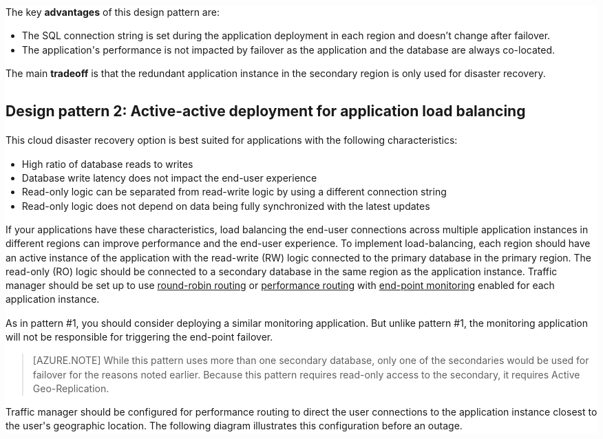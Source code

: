 The key **advantages** of this design pattern are:

+ The SQL connection string is set during the application deployment in each region and doesn’t change after failover.
+ The application's performance is not impacted by failover as the application and the database are always co-located.

The main **tradeoff** is that the redundant application instance in the secondary region is only used for disaster recovery.

## Design pattern 2: Active-active deployment for application load balancing
This cloud disaster recovery option is best suited for applications with the following characteristics:

+ High ratio of database reads to writes
+ Database write latency does not impact the end-user experience  
+ Read-only logic can be separated from read-write logic by using a different connection string
+ Read-only logic does not depend on data being fully synchronized with the latest updates  

If your applications have these characteristics, load balancing the end-user connections across multiple application instances in different regions can improve performance and the end-user experience. To implement load-balancing, each region should have an active instance of the application with the read-write (RW) logic connected to the primary database in the primary region. The read-only (RO) logic should be connected to a secondary database in the same region as the application instance. Traffic manager should be set up to use [round-robin routing](../traffic-manager/traffic-manager-configure-round-robin-routing-method.md) or [performance routing](../traffic-manager/traffic-manager-configure-performance-routing-method.md) with [end-point monitoring](../traffic-manager/traffic-manager-monitoring.md) enabled for each application instance.

As in pattern #1, you should consider deploying a similar monitoring application. But unlike pattern #1, the monitoring application will not be responsible for triggering the end-point failover.

> [AZURE.NOTE] While this pattern uses more than one secondary database, only one of the secondaries would be used for failover for the reasons noted earlier. Because this pattern requires read-only access to the secondary, it requires Active Geo-Replication.

Traffic manager should be configured for performance routing to direct the user connections to the application instance closest to the user's geographic location. The following diagram illustrates this configuration before an outage.